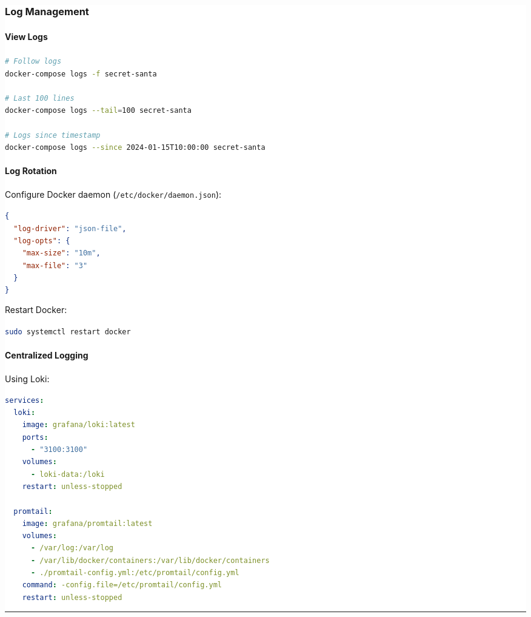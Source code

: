 
### Log Management

#### View Logs

```bash
# Follow logs
docker-compose logs -f secret-santa

# Last 100 lines
docker-compose logs --tail=100 secret-santa

# Logs since timestamp
docker-compose logs --since 2024-01-15T10:00:00 secret-santa
```

#### Log Rotation

Configure Docker daemon (`/etc/docker/daemon.json`):

```json
{
  "log-driver": "json-file",
  "log-opts": {
    "max-size": "10m",
    "max-file": "3"
  }
}
```

Restart Docker:

```bash
sudo systemctl restart docker
```

#### Centralized Logging

Using Loki:

```yaml
services:
  loki:
    image: grafana/loki:latest
    ports:
      - "3100:3100"
    volumes:
      - loki-data:/loki
    restart: unless-stopped

  promtail:
    image: grafana/promtail:latest
    volumes:
      - /var/log:/var/log
      - /var/lib/docker/containers:/var/lib/docker/containers
      - ./promtail-config.yml:/etc/promtail/config.yml
    command: -config.file=/etc/promtail/config.yml
    restart: unless-stopped
```

---